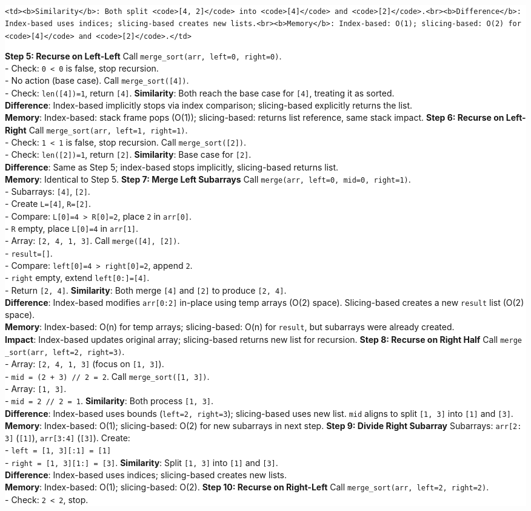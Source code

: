     <td><b>Similarity</b>: Both split <code>[4, 2]</code> into <code>[4]</code> and <code>[2]</code>.<br><b>Difference</b>: Index-based uses indices; slicing-based creates new lists.<br><b>Memory</b>: Index-based: O(1); slicing-based: O(2) for <code>[4]</code> and <code>[2]</code>.</td>
  </tr>
  <tr>
    <td><b>Step 5: Recurse on Left-Left</b></td>
    <td>Call <code>merge_sort(arr, left=0, right=0)</code>.<br>- Check: <code>0 < 0</code> is false, stop recursion.<br>- No action (base case).</td>
    <td>Call <code>merge_sort([4])</code>.<br>- Check: <code>len([4])=1</code>, return <code>[4]</code>.</td>
    <td><b>Similarity</b>: Both reach the base case for <code>[4]</code>, treating it as sorted.<br><b>Difference</b>: Index-based implicitly stops via index comparison; slicing-based explicitly returns the list.<br><b>Memory</b>: Index-based: stack frame pops (O(1)); slicing-based: returns list reference, same stack impact.</td>
  </tr>
  <tr>
    <td><b>Step 6: Recurse on Left-Right</b></td>
    <td>Call <code>merge_sort(arr, left=1, right=1)</code>.<br>- Check: <code>1 < 1</code> is false, stop recursion.</td>
    <td>Call <code>merge_sort([2])</code>.<br>- Check: <code>len([2])=1</code>, return <code>[2]</code>.</td>
    <td><b>Similarity</b>: Base case for <code>[2]</code>.<br><b>Difference</b>: Same as Step 5; index-based stops implicitly, slicing-based returns list.<br><b>Memory</b>: Identical to Step 5.</td>
  </tr>
  <tr>
    <td><b>Step 7: Merge Left Subarrays</b></td>
    <td>Call <code>merge(arr, left=0, mid=0, right=1)</code>.<br>- Subarrays: <code>[4]</code>, <code>[2]</code>.<br>- Create <code>L=[4]</code>, <code>R=[2]</code>.<br>- Compare: <code>L[0]=4 > R[0]=2</code>, place <code>2</code> in <code>arr[0]</code>.<br>- <code>R</code> empty, place <code>L[0]=4</code> in <code>arr[1]</code>.<br>- Array: <code>[2, 4, 1, 3]</code>.</td>
    <td>Call <code>merge([4], [2])</code>.<br>- <code>result=[]</code>.<br>- Compare: <code>left[0]=4 > right[0]=2</code>, append <code>2</code>.<br>- <code>right</code> empty, extend <code>left[0:]=[4]</code>.<br>- Return <code>[2, 4]</code>.</td>
    <td><b>Similarity</b>: Both merge <code>[4]</code> and <code>[2]</code> to produce <code>[2, 4]</code>.<br><b>Difference</b>: Index-based modifies <code>arr[0:2]</code> in-place using temp arrays (O(2) space). Slicing-based creates a new <code>result</code> list (O(2) space). <br><b>Memory</b>: Index-based: O(n) for temp arrays; slicing-based: O(n) for <code>result</code>, but subarrays were already created.<br><b>Impact</b>: Index-based updates original array; slicing-based returns new list for recursion.</td>
  </tr>
  <tr>
    <td><b>Step 8: Recurse on Right Half</b></td>
    <td>Call <code>merge_sort(arr, left=2, right=3)</code>.<br>- Array: <code>[2, 4, 1, 3]</code> (focus on <code>[1, 3]</code>).<br>- <code>mid = (2 + 3) // 2 = 2</code>.</td>
    <td>Call <code>merge_sort([1, 3])</code>.<br>- Array: <code>[1, 3]</code>.<br>- <code>mid = 2 // 2 = 1</code>.</td>
    <td><b>Similarity</b>: Both process <code>[1, 3]</code>.<br><b>Difference</b>: Index-based uses bounds (<code>left=2, right=3</code>); slicing-based uses new list. <code>mid</code> aligns to split <code>[1, 3]</code> into <code>[1]</code> and <code>[3]</code>.<br><b>Memory</b>: Index-based: O(1); slicing-based: O(2) for new subarrays in next step.</td>
  </tr>
  <tr>
    <td><b>Step 9: Divide Right Subarray</b></td>
    <td>Subarrays: <code>arr[2:3]</code> (<code>[1]</code>), <code>arr[3:4]</code> (<code>[3]</code>).</td>
    <td>Create:<br>- <code>left = [1, 3][:1] = [1]</code><br>- <code>right = [1, 3][1:] = [3]</code>.</td>
    <td><b>Similarity</b>: Split <code>[1, 3]</code> into <code>[1]</code> and <code>[3]</code>.<br><b>Difference</b>: Index-based uses indices; slicing-based creates new lists.<br><b>Memory</b>: Index-based: O(1); slicing-based: O(2).</td>
  </tr>
  <tr>
    <td><b>Step 10: Recurse on Right-Left</b></td>
    <td>Call <code>merge_sort(arr, left=2, right=2)</code>.<br>- Check: <code>2 < 2</code>, stop.</td>